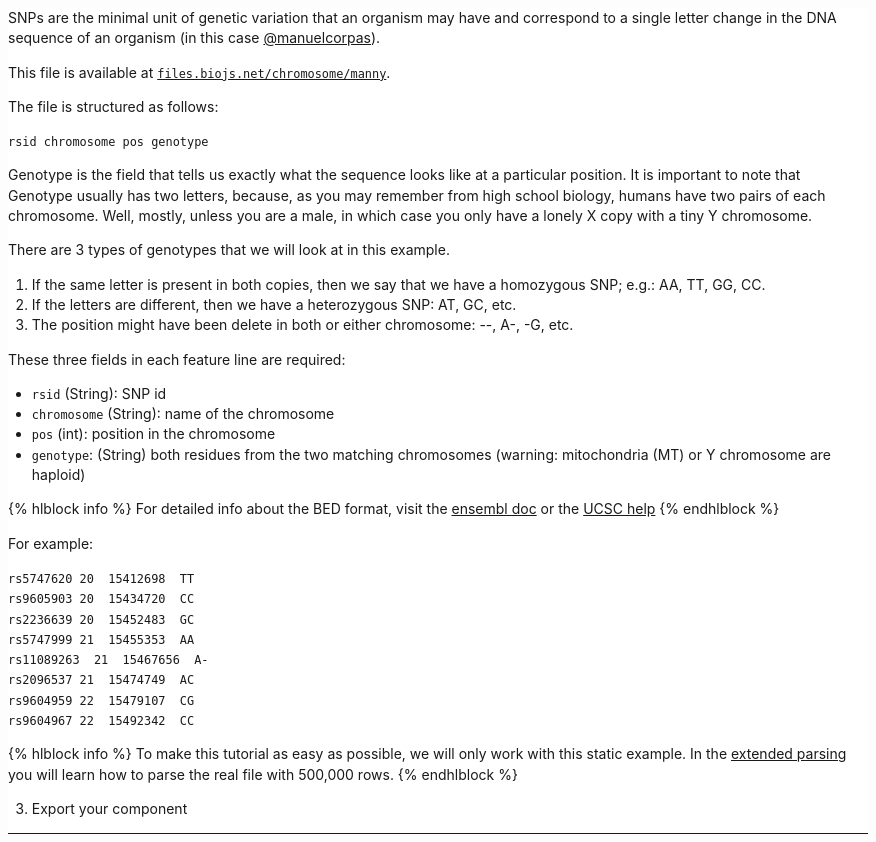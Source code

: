 SNPs are the minimal unit of genetic variation that an organism may have and correspond to a single letter change in the DNA sequence of an organism (in this case [@manuelcorpas][manuelcorpas]).  

[manuelcorpas]: http://manuelcorpas.com

This file is available at [`files.biojs.net/chromosome/manny`](http://files.biojs.net/chromosomes/manny).

The file is structured as follows:

~~~
rsid chromosome pos genotype
~~~


Genotype is the field that tells us exactly what the sequence looks like at a particular position. It is important to note that Genotype usually has two letters, because, as you may remember from high school biology, humans have two pairs of each chromosome. Well, mostly, unless you are a male, in which case you only have a lonely X copy with a tiny Y chromosome. 

There are 3 types of genotypes that we will look at in this example.

1. If the same letter is present in both copies, then we say that we have a homozygous SNP; e.g.: AA, TT, GG, CC.
2. If the letters are different, then we have a heterozygous SNP: AT, GC, etc. 
3. The position might have been delete in both or either chromosome: --, A-, -G, etc.

These three fields in each feature line are required:

* `rsid` (String): SNP id
* `chromosome` (String): name of the chromosome
* `pos` (int): position in the chromosome
* `genotype`: (String) both residues from the two matching chromosomes (warning: mitochondria (MT) or Y chromosome are haploid)

{% hlblock info %}
For detailed info about the BED format, visit the [ensembl doc](http://www.ensembl.org/info/website/upload/bed.html) or the [UCSC help](http://genome.ucsc.edu/FAQ/FAQformat.html#format1)
{% endhlblock %}


For example:

~~~
rs5747620 20  15412698  TT
rs9605903 20  15434720  CC
rs2236639 20  15452483  GC
rs5747999 21  15455353  AA
rs11089263  21  15467656  A-
rs2096537 21  15474749  AC
rs9604959 22  15479107  CG
rs9604967 22  15492342  CC
~~~


{% hlblock info %}
To make this tutorial as easy as possible, we will only work with this static example. In the [extended parsing](50_real_parser.html) you will learn how to parse the real file with 500,000 rows.
{% endhlblock %}

3) Export your component
------------------------
